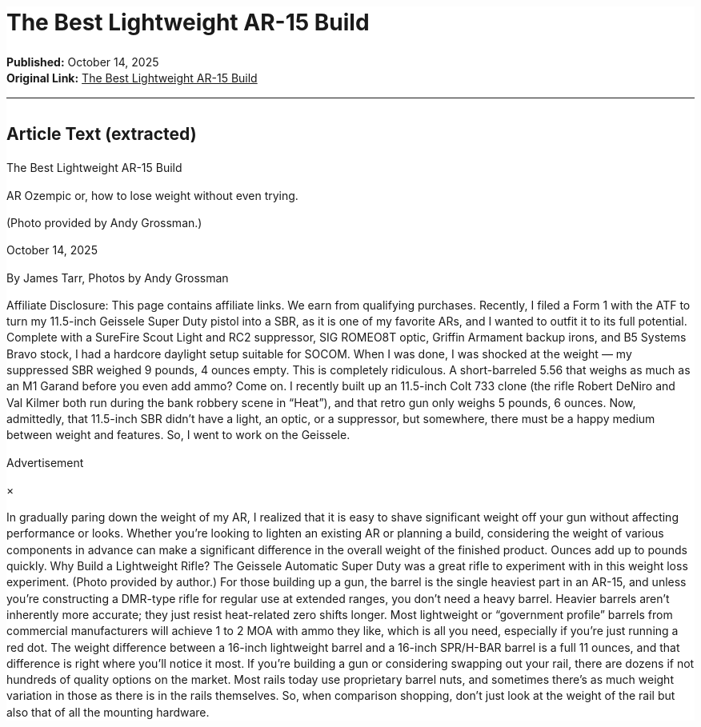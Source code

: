 # The Best Lightweight AR-15 Build

**Published:** October 14, 2025  
**Original Link:** [The Best Lightweight AR-15 Build](https://www.shootingtimes.com/editorial/the-best-lightweight-ar15-build/537925)

---

## Article Text (extracted)

The Best Lightweight AR-15 Build

AR Ozempic or, how to lose weight without even trying.

 (Photo provided by Andy Grossman.)

October 14, 2025

By James Tarr, Photos by Andy Grossman

Affiliate Disclosure: This page contains affiliate links. We earn from qualifying purchases.
Recently, I filed a Form 1 with the ATF to turn my 11.5-inch Geissele Super Duty pistol into a SBR, as it is one of my favorite ARs, and I wanted to outfit it to its full potential. Complete with a SureFire Scout Light and RC2 suppressor, SIG ROMEO8T optic, Griffin Armament backup irons, and B5 Systems Bravo stock, I had a hardcore daylight setup suitable for SOCOM. When I was done, I was shocked at the weight — my suppressed SBR weighed 9 pounds, 4 ounces empty. This is completely ridiculous. A short-barreled 5.56 that weighs as much as an M1 Garand before you even add ammo? Come on.
I recently built up an 11.5-inch Colt 733 clone (the rifle Robert DeNiro and Val Kilmer both run during the bank robbery scene in “Heat”), and that retro gun only weighs 5 pounds, 6 ounces. Now, admittedly, that 11.5-inch SBR didn’t have a light, an optic, or a suppressor, but somewhere, there must be a happy medium between weight and features. So, I went to work on the Geissele.

Advertisement

×

In gradually paring down the weight of my AR, I realized that it is easy to shave significant weight off your gun without affecting performance or looks. Whether you’re looking to lighten an existing AR or planning a build, considering the weight of various components in advance can make a significant difference in the overall weight of the finished product. Ounces add up to pounds quickly.
Why Build a Lightweight Rifle?
The Geissele Automatic Super Duty was a great rifle to experiment with in this weight loss experiment. (Photo provided by author.)
For those building up a gun, the barrel is the single heaviest part in an AR-15, and unless you’re constructing a DMR-type rifle for regular use at extended ranges, you don’t need a heavy barrel. Heavier barrels aren’t inherently more accurate; they just resist heat-related zero shifts longer. Most lightweight or “government profile” barrels from commercial manufacturers will achieve 1 to 2 MOA with ammo they like, which is all you need, especially if you’re just running a red dot. The weight difference between a 16-inch lightweight barrel and a 16-inch SPR/H-BAR barrel is a full 11 ounces, and that difference is right where you’ll notice it most.
If you’re building a gun or considering swapping out your rail, there are dozens if not hundreds of quality options on the market. Most rails today use proprietary barrel nuts, and sometimes there’s as much weight variation in those as there is in the rails themselves. So, when comparison shopping, don’t just look at the weight of the rail but also that of all the mounting hardware.
